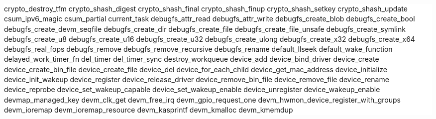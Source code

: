 crypto_destroy_tfm
crypto_shash_digest
crypto_shash_final
crypto_shash_finup
crypto_shash_setkey
crypto_shash_update
csum_ipv6_magic
csum_partial
current_task
debugfs_attr_read
debugfs_attr_write
debugfs_create_blob
debugfs_create_bool
debugfs_create_devm_seqfile
debugfs_create_dir
debugfs_create_file
debugfs_create_file_unsafe
debugfs_create_symlink
debugfs_create_u8
debugfs_create_u16
debugfs_create_u32
debugfs_create_ulong
debugfs_create_x32
debugfs_create_x64
debugfs_real_fops
debugfs_remove
debugfs_remove_recursive
debugfs_rename
default_llseek
default_wake_function
delayed_work_timer_fn
del_timer
del_timer_sync
destroy_workqueue
device_add
device_bind_driver
device_create
device_create_bin_file
device_create_file
device_del
device_for_each_child
device_get_mac_address
device_initialize
device_init_wakeup
device_register
device_release_driver
device_remove_bin_file
device_remove_file
device_rename
device_reprobe
device_set_wakeup_capable
device_set_wakeup_enable
device_unregister
device_wakeup_enable
devmap_managed_key
devm_clk_get
devm_free_irq
devm_gpio_request_one
devm_hwmon_device_register_with_groups
devm_ioremap
devm_ioremap_resource
devm_kasprintf
devm_kmalloc
devm_kmemdup